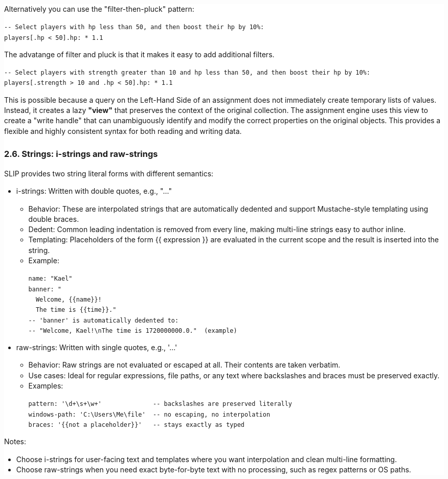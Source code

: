 Alternatively you can use the "filter-then-pluck" pattern:
```slip
-- Select players with hp less than 50, and then boost their hp by 10%:
players[.hp < 50].hp: * 1.1
```

The advatange of filter and pluck is that it makes it easy to add additional filters.
```slip
-- Select players with strength greater than 10 and hp less than 50, and then boost their hp by 10%:
players[.strength > 10 and .hp < 50].hp: * 1.1
```

This is possible because a query on the Left-Hand Side of an assignment does not immediately create temporary lists of values. Instead, it creates a lazy **"view"** that preserves the context of the original collection. The assignment engine uses this view to create a "write handle" that can unambiguously identify and modify the correct properties on the original objects. This provides a flexible and highly consistent syntax for both reading and writing data.

### 2.6. Strings: i-strings and raw-strings

SLIP provides two string literal forms with different semantics:

- i-strings: Written with double quotes, e.g., "..."

  - Behavior: These are interpolated strings that are automatically dedented and support Mustache-style templating using double braces.
  - Dedent: Common leading indentation is removed from every line, making multi-line strings easy to author inline.
  - Templating: Placeholders of the form {{ expression }} are evaluated in the current scope and the result is inserted into the string.
  - Example:
    ```slip
    name: "Kael"
    banner: "
      Welcome, {{name}}!
      The time is {{time}}."
    -- 'banner' is automatically dedented to:
    -- "Welcome, Kael!\nThe time is 1720000000.0."  (example)
    ```

- raw-strings: Written with single quotes, e.g., '...'
  - Behavior: Raw strings are not evaluated or escaped at all. Their contents are taken verbatim.
  - Use cases: Ideal for regular expressions, file paths, or any text where backslashes and braces must be preserved exactly.
  - Examples:
    ```slip
    pattern: '\d+\s+\w+'              -- backslashes are preserved literally
    windows-path: 'C:\Users\Me\file'  -- no escaping, no interpolation
    braces: '{{not a placeholder}}'   -- stays exactly as typed
    ```

Notes:

- Choose i-strings for user-facing text and templates where you want interpolation and clean multi-line formatting.
- Choose raw-strings when you need exact byte-for-byte text with no processing, such as regex patterns or OS paths.
